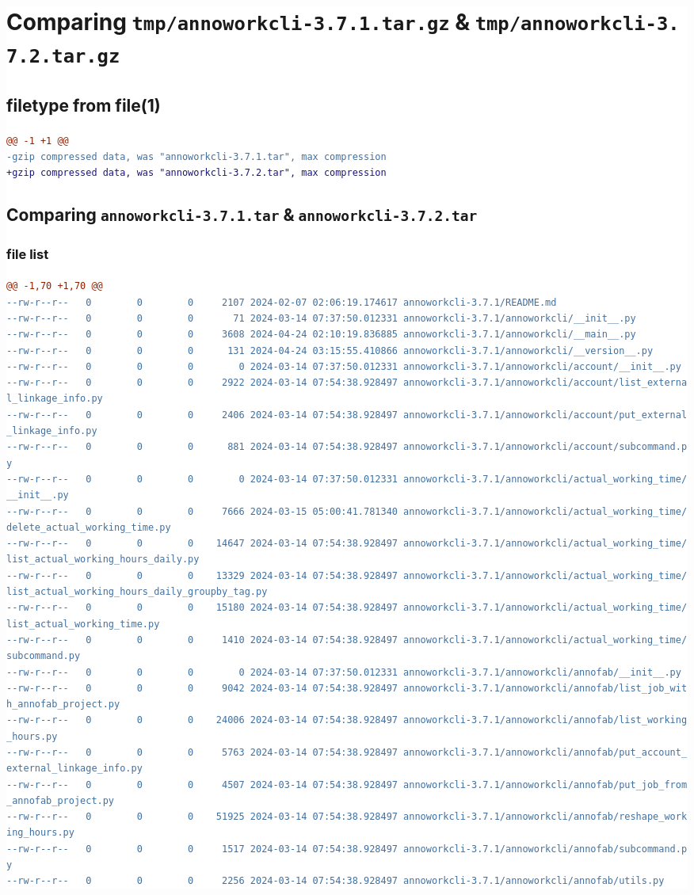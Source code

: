 # Comparing `tmp/annoworkcli-3.7.1.tar.gz` & `tmp/annoworkcli-3.7.2.tar.gz`

## filetype from file(1)

```diff
@@ -1 +1 @@
-gzip compressed data, was "annoworkcli-3.7.1.tar", max compression
+gzip compressed data, was "annoworkcli-3.7.2.tar", max compression
```

## Comparing `annoworkcli-3.7.1.tar` & `annoworkcli-3.7.2.tar`

### file list

```diff
@@ -1,70 +1,70 @@
--rw-r--r--   0        0        0     2107 2024-02-07 02:06:19.174617 annoworkcli-3.7.1/README.md
--rw-r--r--   0        0        0       71 2024-03-14 07:37:50.012331 annoworkcli-3.7.1/annoworkcli/__init__.py
--rw-r--r--   0        0        0     3608 2024-04-24 02:10:19.836885 annoworkcli-3.7.1/annoworkcli/__main__.py
--rw-r--r--   0        0        0      131 2024-04-24 03:15:55.410866 annoworkcli-3.7.1/annoworkcli/__version__.py
--rw-r--r--   0        0        0        0 2024-03-14 07:37:50.012331 annoworkcli-3.7.1/annoworkcli/account/__init__.py
--rw-r--r--   0        0        0     2922 2024-03-14 07:54:38.928497 annoworkcli-3.7.1/annoworkcli/account/list_external_linkage_info.py
--rw-r--r--   0        0        0     2406 2024-03-14 07:54:38.928497 annoworkcli-3.7.1/annoworkcli/account/put_external_linkage_info.py
--rw-r--r--   0        0        0      881 2024-03-14 07:54:38.928497 annoworkcli-3.7.1/annoworkcli/account/subcommand.py
--rw-r--r--   0        0        0        0 2024-03-14 07:37:50.012331 annoworkcli-3.7.1/annoworkcli/actual_working_time/__init__.py
--rw-r--r--   0        0        0     7666 2024-03-15 05:00:41.781340 annoworkcli-3.7.1/annoworkcli/actual_working_time/delete_actual_working_time.py
--rw-r--r--   0        0        0    14647 2024-03-14 07:54:38.928497 annoworkcli-3.7.1/annoworkcli/actual_working_time/list_actual_working_hours_daily.py
--rw-r--r--   0        0        0    13329 2024-03-14 07:54:38.928497 annoworkcli-3.7.1/annoworkcli/actual_working_time/list_actual_working_hours_daily_groupby_tag.py
--rw-r--r--   0        0        0    15180 2024-03-14 07:54:38.928497 annoworkcli-3.7.1/annoworkcli/actual_working_time/list_actual_working_time.py
--rw-r--r--   0        0        0     1410 2024-03-14 07:54:38.928497 annoworkcli-3.7.1/annoworkcli/actual_working_time/subcommand.py
--rw-r--r--   0        0        0        0 2024-03-14 07:37:50.012331 annoworkcli-3.7.1/annoworkcli/annofab/__init__.py
--rw-r--r--   0        0        0     9042 2024-03-14 07:54:38.928497 annoworkcli-3.7.1/annoworkcli/annofab/list_job_with_annofab_project.py
--rw-r--r--   0        0        0    24006 2024-03-14 07:54:38.928497 annoworkcli-3.7.1/annoworkcli/annofab/list_working_hours.py
--rw-r--r--   0        0        0     5763 2024-03-14 07:54:38.928497 annoworkcli-3.7.1/annoworkcli/annofab/put_account_external_linkage_info.py
--rw-r--r--   0        0        0     4507 2024-03-14 07:54:38.928497 annoworkcli-3.7.1/annoworkcli/annofab/put_job_from_annofab_project.py
--rw-r--r--   0        0        0    51925 2024-03-14 07:54:38.928497 annoworkcli-3.7.1/annoworkcli/annofab/reshape_working_hours.py
--rw-r--r--   0        0        0     1517 2024-03-14 07:54:38.928497 annoworkcli-3.7.1/annoworkcli/annofab/subcommand.py
--rw-r--r--   0        0        0     2256 2024-03-14 07:54:38.928497 annoworkcli-3.7.1/annoworkcli/annofab/utils.py
```